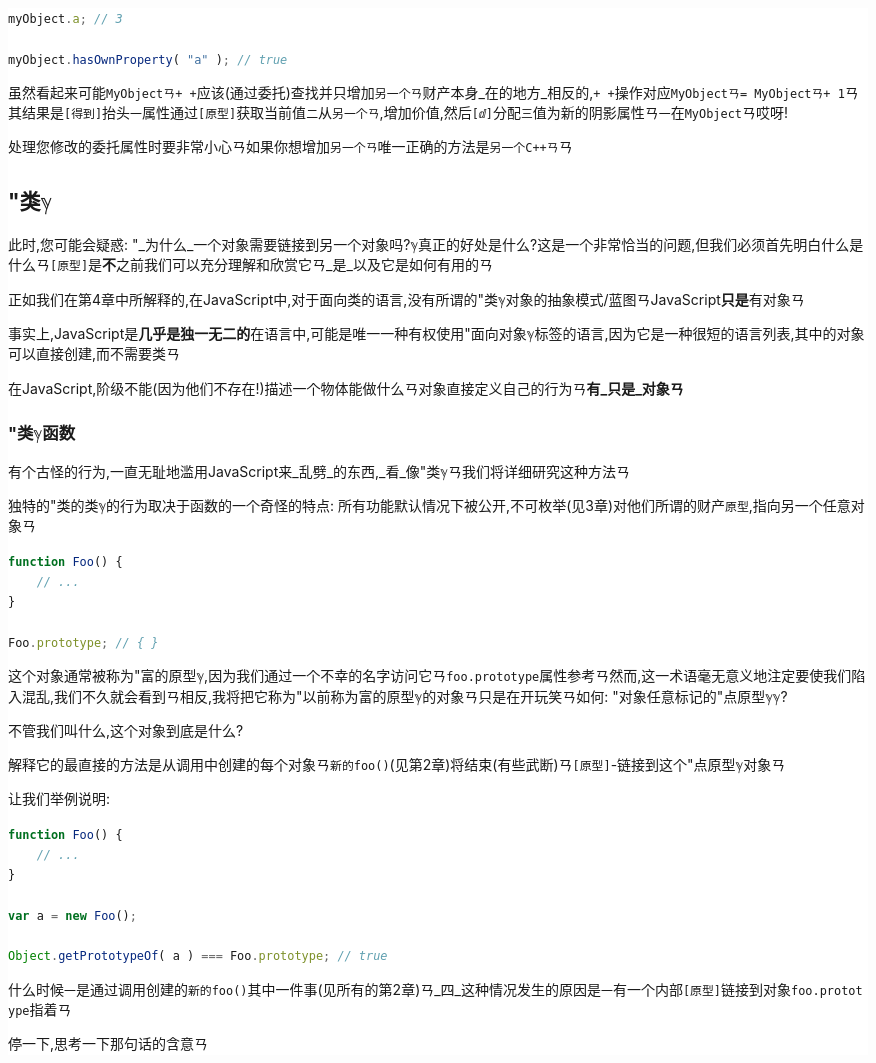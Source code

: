 ```js
myObject.a; // 3

myObject.hasOwnProperty( "a" ); // true
```

虽然看起来可能`MyObjectㄢ+ +`应该(通过委托)查找并只增加`另一个ㄢ`财产本身_在的地方_相反的,`+ +`操作对应`MyObjectㄢ= MyObjectㄢ+ 1`ㄢ其结果是`[得到]`抬头`一`属性通过`[原型]`获取当前值`二`从`另一个ㄢ`,增加价值,然后`[ⅆ]`分配`三`值为新的阴影属性ㄢ`一`在`MyObject`ㄢ哎呀!

处理您修改的委托属性时要非常小心ㄢ如果你想增加`另一个ㄢ`唯一正确的方法是`另一个C++ㄢ`ㄢ

## "类ℽ

此时,您可能会疑惑: "_为什么_一个对象需要链接到另一个对象吗?ℽ真正的好处是什么?这是一个非常恰当的问题,但我们必须首先明白什么是什么ㄢ`[原型]`是**不**之前我们可以充分理解和欣赏它ㄢ_是_以及它是如何有用的ㄢ

正如我们在第4章中所解释的,在JavaScript中,对于面向类的语言,没有所谓的"类ℽ对象的抽象模式/蓝图ㄢJavaScript**只是**有对象ㄢ

事实上,JavaScript是**几乎是独一无二的**在语言中,可能是唯一一种有权使用"面向对象ℽ标签的语言,因为它是一种很短的语言列表,其中的对象可以直接创建,而不需要类ㄢ

在JavaScript,阶级不能(因为他们不存在!)描述一个物体能做什么ㄢ对象直接定义自己的行为ㄢ**有_只是_对象ㄢ**

### "类ℽ函数

有个古怪的行为,一直无耻地滥用JavaScript来_乱劈_的东西,_看_像"类ℽㄢ我们将详细研究这种方法ㄢ

独特的"类的类ℽ的行为取决于函数的一个奇怪的特点: 所有功能默认情况下被公开,不可枚举(见3章)对他们所谓的财产`原型`,指向另一个任意对象ㄢ

```js
function Foo() {
	// ...
}

Foo.prototype; // { }
```

这个对象通常被称为"富的原型ℽ,因为我们通过一个不幸的名字访问它ㄢ`foo.prototype`属性参考ㄢ然而,这一术语毫无意义地注定要使我们陷入混乱,我们不久就会看到ㄢ相反,我将把它称为"以前称为富的原型ℽ的对象ㄢ只是在开玩笑ㄢ如何: "对象任意标记的"点原型ℽℽ?

不管我们叫什么,这个对象到底是什么?

解释它的最直接的方法是从调用中创建的每个对象ㄢ`新的foo()`(见第2章)将结束(有些武断)ㄢ`[原型]`-链接到这个"点原型ℽ对象ㄢ

让我们举例说明: 

```js
function Foo() {
	// ...
}

var a = new Foo();

Object.getPrototypeOf( a ) === Foo.prototype; // true
```

什么时候`一`是通过调用创建的`新的foo()`其中一件事(见所有的第2章)ㄢ_四_这种情况发生的原因是`一`有一个内部`[原型]`链接到对象`foo.prototype`指着ㄢ

停一下,思考一下那句话的含意ㄢ
